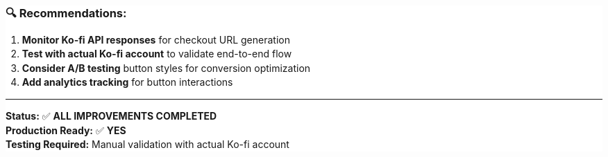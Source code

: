 ### 🔍 **Recommendations:**
1. **Monitor Ko-fi API responses** for checkout URL generation
2. **Test with actual Ko-fi account** to validate end-to-end flow
3. **Consider A/B testing** button styles for conversion optimization
4. **Add analytics tracking** for button interactions

---

**Status:** ✅ **ALL IMPROVEMENTS COMPLETED**  
**Production Ready:** ✅ **YES**  
**Testing Required:** Manual validation with actual Ko-fi account
